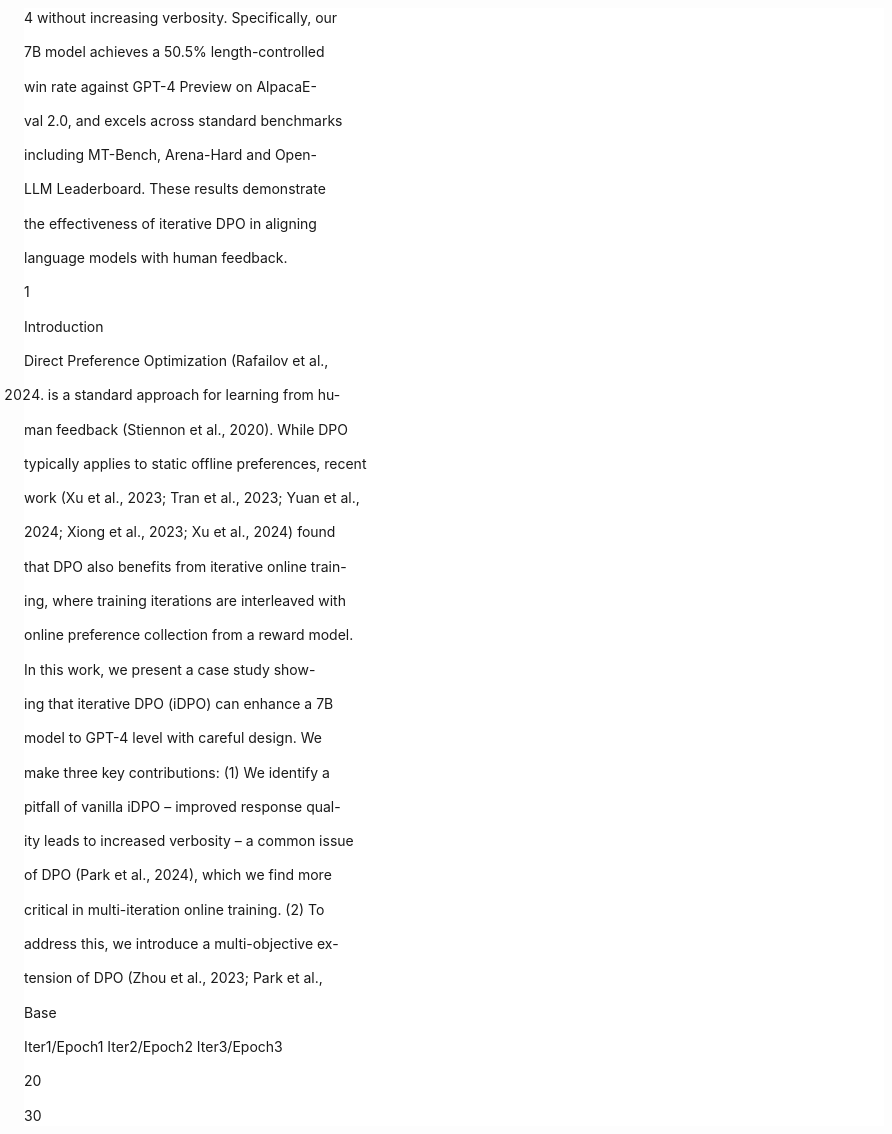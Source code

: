 4 without increasing verbosity. Specifically, our

7B model achieves a 50.5% length-controlled

win rate against GPT-4 Preview on AlpacaE-

val 2.0, and excels across standard benchmarks

including MT-Bench, Arena-Hard and Open-

LLM Leaderboard. These results demonstrate

the effectiveness of iterative DPO in aligning

language models with human feedback.

1

Introduction

Direct Preference Optimization (Rafailov et al.,

2024) is a standard approach for learning from hu-

man feedback (Stiennon et al., 2020). While DPO

typically applies to static offline preferences, recent

work (Xu et al., 2023; Tran et al., 2023; Yuan et al.,

2024; Xiong et al., 2023; Xu et al., 2024) found

that DPO also benefits from iterative online train-

ing, where training iterations are interleaved with

online preference collection from a reward model.

In this work, we present a case study show-

ing that iterative DPO (iDPO) can enhance a 7B

model to GPT-4 level with careful design. We

make three key contributions: (1) We identify a

pitfall of vanilla iDPO – improved response qual-

ity leads to increased verbosity – a common issue

of DPO (Park et al., 2024), which we find more

critical in multi-iteration online training. (2) To

address this, we introduce a multi-objective ex-

tension of DPO (Zhou et al., 2023; Park et al.,

Base

Iter1/Epoch1 Iter2/Epoch2 Iter3/Epoch3

20

30
